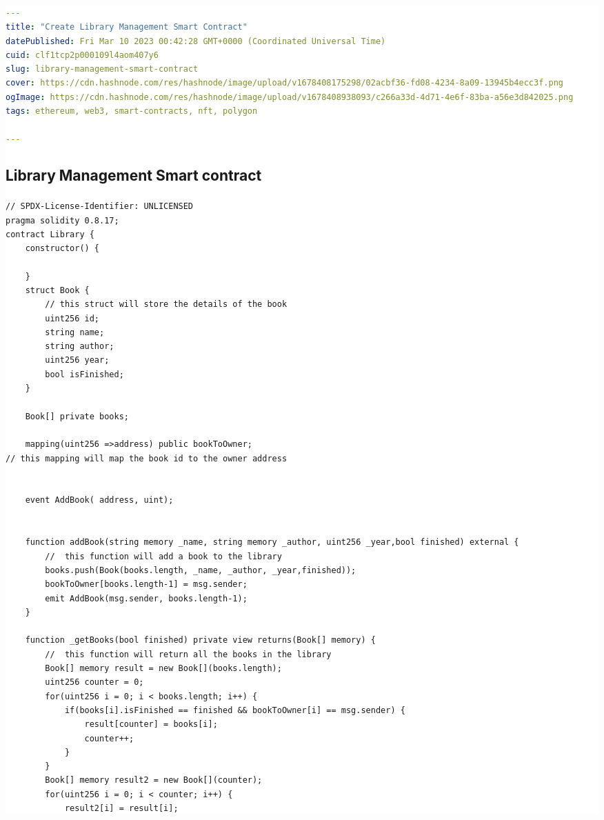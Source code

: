 ```yaml
---
title: "Create Library Management Smart Contract"
datePublished: Fri Mar 10 2023 00:42:28 GMT+0000 (Coordinated Universal Time)
cuid: clf1tcp2p000109l4aom407y6
slug: library-management-smart-contract
cover: https://cdn.hashnode.com/res/hashnode/image/upload/v1678408175298/02acbf36-fd08-4234-8a09-13945b4ecc3f.png
ogImage: https://cdn.hashnode.com/res/hashnode/image/upload/v1678408938093/c266a33d-4d71-4e6f-83ba-a56e3d842025.png
tags: ethereum, web3, smart-contracts, nft, polygon

---
```


## Library Management Smart contract

```solidity
// SPDX-License-Identifier: UNLICENSED
pragma solidity 0.8.17;
contract Library {
    constructor() {
        
    }
    struct Book {
        // this struct will store the details of the book
        uint256 id;
        string name;
        string author;
        uint256 year;
        bool isFinished;
    }
    
    Book[] private books;
    
    mapping(uint256 =>address) public bookToOwner; 
// this mapping will map the book id to the owner address


    event AddBook( address, uint);


    function addBook(string memory _name, string memory _author, uint256 _year,bool finished) external {
        //  this function will add a book to the library
        books.push(Book(books.length, _name, _author, _year,finished));
        bookToOwner[books.length-1] = msg.sender;
        emit AddBook(msg.sender, books.length-1);
    }
    
    function _getBooks(bool finished) private view returns(Book[] memory) {
        //  this function will return all the books in the library
        Book[] memory result = new Book[](books.length);
        uint256 counter = 0;
        for(uint256 i = 0; i < books.length; i++) {
            if(books[i].isFinished == finished && bookToOwner[i] == msg.sender) {
                result[counter] = books[i];
                counter++;
            }
        }
        Book[] memory result2 = new Book[](counter);
        for(uint256 i = 0; i < counter; i++) {
            result2[i] = result[i];
```